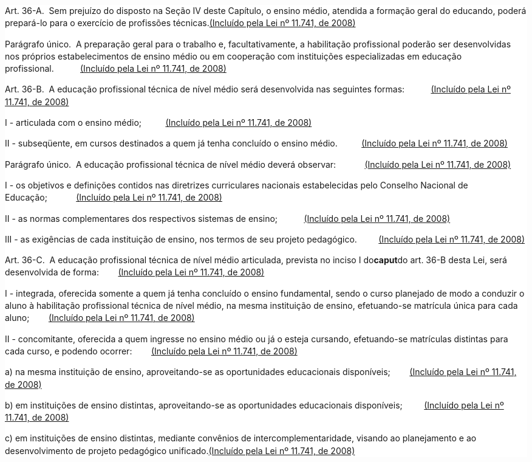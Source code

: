 Art. 36-A.  Sem prejuízo do disposto na Seção IV deste Capítulo, o ensino médio, atendida a formação geral do educando, poderá prepará-lo para o exercício de profissões técnicas.[\(Incluído pela Lei nº 11.741, de 2008\)](https://www.planalto.gov.br/ccivil_03/_Ato2007-2010/2008/Lei/L11741.htm#art2)

Parágrafo único.  A preparação geral para o trabalho e, facultativamente, a habilitação profissional poderão ser desenvolvidas nos próprios estabelecimentos de ensino médio ou em cooperação com instituições especializadas em educação profissional.           [\(Incluído pela Lei nº 11.741, de 2008\)](https://www.planalto.gov.br/ccivil_03/_Ato2007-2010/2008/Lei/L11741.htm#art2)

Art. 36-B.  A educação profissional técnica de nível médio será desenvolvida nas seguintes formas:           [\(Incluído pela Lei nº 11.741, de 2008\)](https://www.planalto.gov.br/ccivil_03/_Ato2007-2010/2008/Lei/L11741.htm#art2)

I - articulada com o ensino médio;          [\(Incluído pela Lei nº 11.741, de 2008\)](https://www.planalto.gov.br/ccivil_03/_Ato2007-2010/2008/Lei/L11741.htm#art2)

II - subseqüente, em cursos destinados a quem já tenha concluído o ensino médio.          [\(Incluído pela Lei nº 11.741, de 2008\)](https://www.planalto.gov.br/ccivil_03/_Ato2007-2010/2008/Lei/L11741.htm#art2)

Parágrafo único.  A educação profissional técnica de nível médio deverá observar:            [\(Incluído pela Lei nº 11.741, de 2008\)](https://www.planalto.gov.br/ccivil_03/_Ato2007-2010/2008/Lei/L11741.htm#art2)

I - os objetivos e definições contidos nas diretrizes curriculares nacionais estabelecidas pelo Conselho Nacional de Educação;            [\(Incluído pela Lei nº 11.741, de 2008\)](https://www.planalto.gov.br/ccivil_03/_Ato2007-2010/2008/Lei/L11741.htm#art2)

II - as normas complementares dos respectivos sistemas de ensino;           [\(Incluído pela Lei nº 11.741, de 2008\)](https://www.planalto.gov.br/ccivil_03/_Ato2007-2010/2008/Lei/L11741.htm#art2)

III - as exigências de cada instituição de ensino, nos termos de seu projeto pedagógico.         [\(Incluído pela Lei nº 11.741, de 2008\)](https://www.planalto.gov.br/ccivil_03/_Ato2007-2010/2008/Lei/L11741.htm#art2)

Art. 36-C.  A educação profissional técnica de nível médio articulada, prevista no inciso I do**caput**do art. 36-B desta Lei, será desenvolvida de forma:        [\(Incluído pela Lei nº 11.741, de 2008\)](https://www.planalto.gov.br/ccivil_03/_Ato2007-2010/2008/Lei/L11741.htm#art2)

I - integrada, oferecida somente a quem já tenha concluído o ensino fundamental, sendo o curso planejado de modo a conduzir o aluno à habilitação profissional técnica de nível médio, na mesma instituição de ensino, efetuando-se matrícula única para cada aluno;        [\(Incluído pela Lei nº 11.741, de 2008\)](https://www.planalto.gov.br/ccivil_03/_Ato2007-2010/2008/Lei/L11741.htm#art2)

II - concomitante, oferecida a quem ingresse no ensino médio ou já o esteja cursando, efetuando-se matrículas distintas para cada curso, e podendo ocorrer:        [\(Incluído pela Lei nº 11.741, de 2008\)](https://www.planalto.gov.br/ccivil_03/_Ato2007-2010/2008/Lei/L11741.htm#art2)

a\) na mesma instituição de ensino, aproveitando-se as oportunidades educacionais disponíveis;        [\(Incluído pela Lei nº 11.741, de 2008\)](https://www.planalto.gov.br/ccivil_03/_Ato2007-2010/2008/Lei/L11741.htm#art2)

b\) em instituições de ensino distintas, aproveitando-se as oportunidades educacionais disponíveis;         [\(Incluído pela Lei nº 11.741, de 2008\)](https://www.planalto.gov.br/ccivil_03/_Ato2007-2010/2008/Lei/L11741.htm#art2)

c\) em instituições de ensino distintas, mediante convênios de intercomplementaridade, visando ao planejamento e ao desenvolvimento de projeto pedagógico unificado.[\(Incluído pela Lei nº 11.741, de 2008\)](https://www.planalto.gov.br/ccivil_03/_Ato2007-2010/2008/Lei/L11741.htm#art2)

